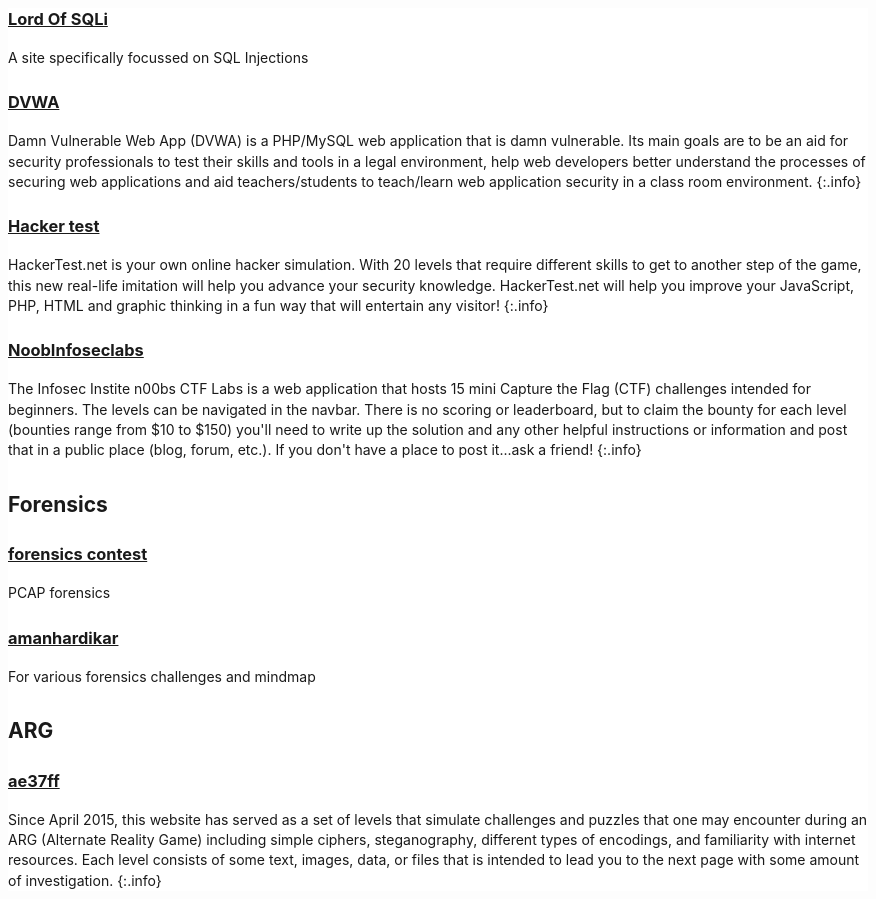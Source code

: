 ### [Lord Of SQLi](https://los.rubiya.kr/)
A site specifically focussed on SQL Injections

### [DVWA](http://www.dvwa.co.uk/)
Damn Vulnerable Web App (DVWA) is a PHP/MySQL web application that is damn vulnerable. Its main goals are to be an aid for security professionals to test their skills and tools in a legal environment, help web developers better understand the processes of securing web applications and aid teachers/students to teach/learn web application security in a class room environment.
{:.info}

### [Hacker test](http://www.hackertest.net/)
HackerTest.net is your own online hacker simulation. With 20 levels that require different skills to get to another step of the game, this new real-life imitation will help you advance your security knowledge. HackerTest.net will help you improve your JavaScript, PHP, HTML and graphic thinking in a fun way that will entertain any visitor!
{:.info}

### [NoobInfoseclabs](http://ctf.infosecinstitute.com/index.php)
The Infosec Instite n00bs CTF Labs is a web application that hosts 15 mini Capture the Flag (CTF) challenges intended for beginners. The levels can be navigated in the navbar. There is no scoring or leaderboard, but to claim the bounty for each level (bounties range from $10 to $150) you'll need to write up the solution and any other helpful instructions or information and post that in a public place (blog, forum, etc.). If you don't have a place to post it...ask a friend! 
{:.info}

## Forensics

### [forensics contest](https://forensicscontest.com/)
PCAP forensics

### [amanhardikar](https://www.amanhardikar.com/mindmaps/ForensicChallenges)
For various forensics challenges and mindmap


## ARG

### [ae37ff](https://ae27ff.meme.tips/about.php)
Since April 2015, this website has served as a set of levels that simulate challenges and puzzles that one may encounter during an ARG (Alternate Reality Game) including simple ciphers, steganography, different types of encodings, and familiarity with internet resources. Each level consists of some text, images, data, or files that is intended to lead you to the next page with some amount of investigation.
{:.info}
